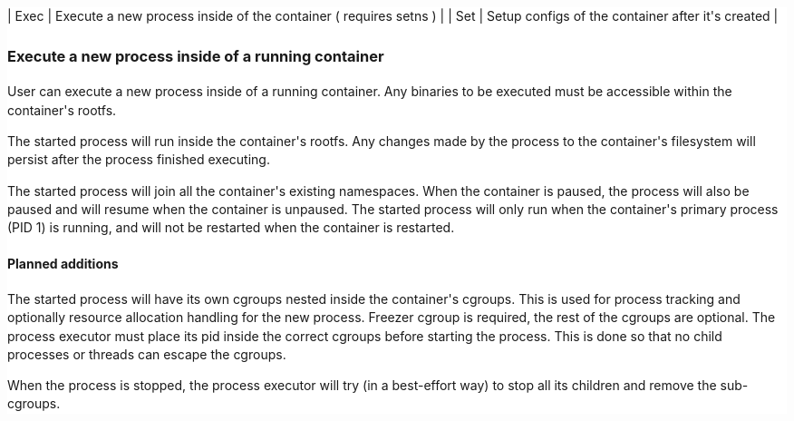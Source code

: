 | Exec           | Execute a new process inside of the container  ( requires setns )  |
| Set            | Setup configs of the container after it's created                  |

### Execute a new process inside of a running container

User can execute a new process inside of a running container. Any binaries to be
executed must be accessible within the container's rootfs.

The started process will run inside the container's rootfs. Any changes
made by the process to the container's filesystem will persist after the
process finished executing.

The started process will join all the container's existing namespaces. When the
container is paused, the process will also be paused and will resume when
the container is unpaused.  The started process will only run when the container's
primary process (PID 1) is running, and will not be restarted when the container
is restarted.

#### Planned additions

The started process will have its own cgroups nested inside the container's
cgroups. This is used for process tracking and optionally resource allocation
handling for the new process. Freezer cgroup is required, the rest of the cgroups
are optional. The process executor must place its pid inside the correct
cgroups before starting the process. This is done so that no child processes or
threads can escape the cgroups.

When the process is stopped, the process executor will try (in a best-effort way)
to stop all its children and remove the sub-cgroups.
